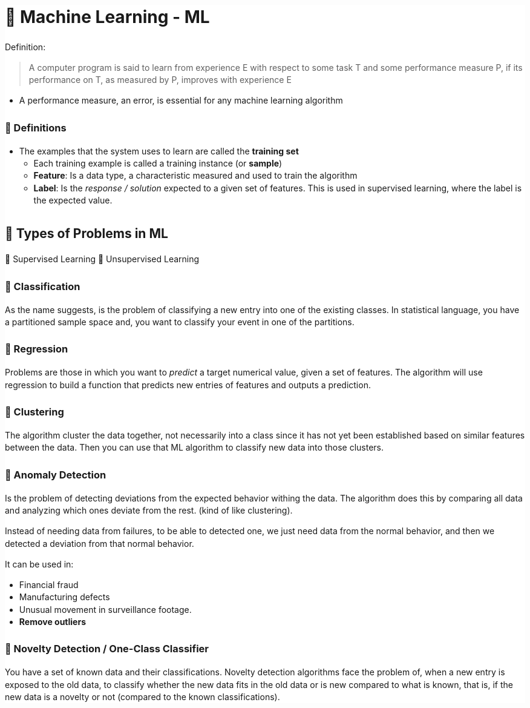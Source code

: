 
# 🔵 Machine Learning - ML

Definition:
> A computer program is said to learn from experience E with respect to some task T and some performance measure P, if its performance on T, as measured by P, improves with experience E

* A performance measure, an error, is essential for any machine learning algorithm


### 🔹 Definitions
* The examples that the system uses to learn are called the **training set**
	* Each training example is called a training instance (or **sample**)
	* **Feature**: Is a data type, a characteristic measured and used to train the algorithm
	* **Label**: Is the *response / solution* expected to a given set of features. This is used in supervised learning, where the label is the expected value. 


## 🔷 Types of Problems in ML

🔹 Supervised Learning                   🔸 Unsupervised Learning

### 🔹 Classification
As the name suggests, is the problem of classifying a new entry into one of the existing classes. In statistical language, you have a partitioned sample space and, you want to classify your event in one of the partitions.

### 🔹 Regression
Problems are those in which you want to *predict* a target numerical value, given a set of features. The algorithm will use regression to build a function that predicts new entries of features and outputs a prediction. 

### 🔸 Clustering 
The algorithm cluster the data together, not necessarily into a class since it has not yet been established based on similar features between the data. Then you can use that ML algorithm to classify new data into those clusters. 

### 🔸 Anomaly Detection
Is the problem of detecting deviations from the expected behavior withing the data. The algorithm does this by comparing all data and analyzing which ones deviate from the rest. (kind of like clustering). 

Instead of needing data from failures, to be able to detected one, we just need data from the normal behavior, and then we detected a deviation from that normal behavior.

It can be used in:
* Financial fraud 
* Manufacturing defects
* Unusual movement in surveillance footage. 
* **Remove outliers** 

### 🔸 Novelty Detection / One-Class Classifier 
You have a set of known data and their classifications. Novelty detection algorithms face the problem of, when a new entry is exposed to the old data, to classify whether the new data fits in the old data or is new compared to what is known, that is, if the new data is a novelty or not (compared to the known classifications).
